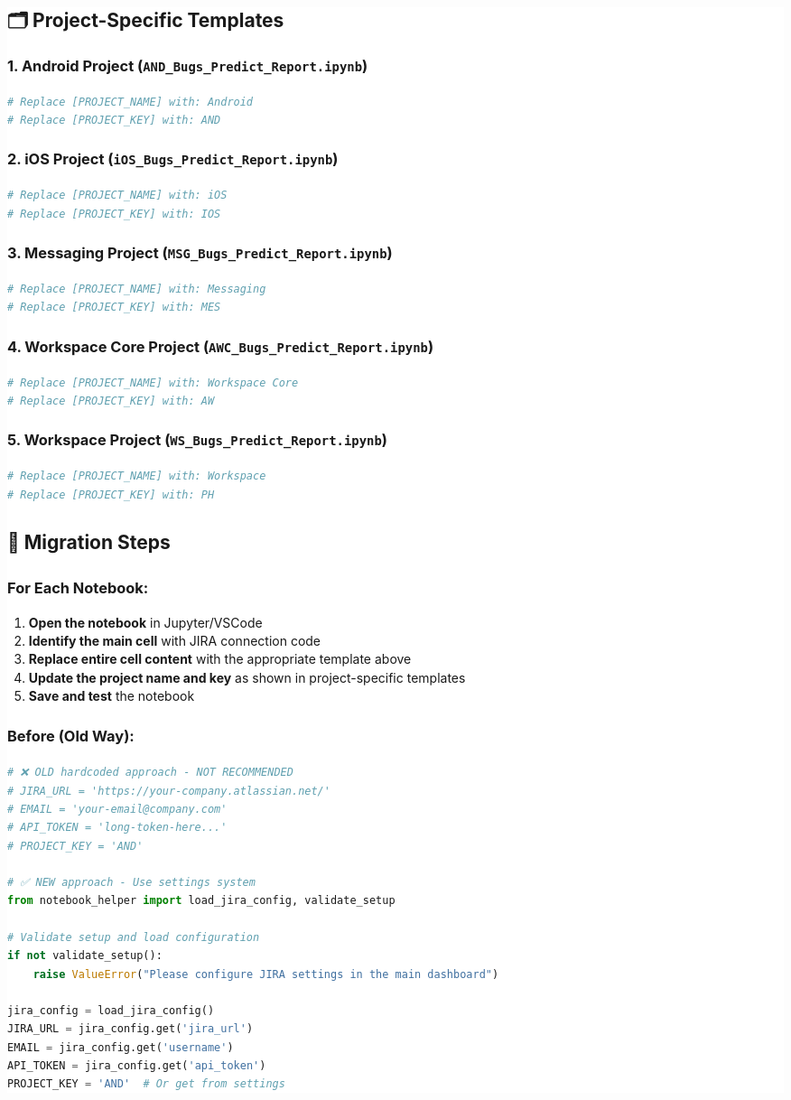 ## 🗂️ Project-Specific Templates

### 1. Android Project (`AND_Bugs_Predict_Report.ipynb`)
```python
# Replace [PROJECT_NAME] with: Android
# Replace [PROJECT_KEY] with: AND
```

### 2. iOS Project (`iOS_Bugs_Predict_Report.ipynb`)
```python
# Replace [PROJECT_NAME] with: iOS
# Replace [PROJECT_KEY] with: IOS
```

### 3. Messaging Project (`MSG_Bugs_Predict_Report.ipynb`)
```python
# Replace [PROJECT_NAME] with: Messaging
# Replace [PROJECT_KEY] with: MES
```

### 4. Workspace Core Project (`AWC_Bugs_Predict_Report.ipynb`)
```python
# Replace [PROJECT_NAME] with: Workspace Core
# Replace [PROJECT_KEY] with: AW
```

### 5. Workspace Project (`WS_Bugs_Predict_Report.ipynb`)
```python
# Replace [PROJECT_NAME] with: Workspace
# Replace [PROJECT_KEY] with: PH
```

## 🔄 Migration Steps

### For Each Notebook:

1. **Open the notebook** in Jupyter/VSCode
2. **Identify the main cell** with JIRA connection code
3. **Replace entire cell content** with the appropriate template above
4. **Update the project name and key** as shown in project-specific templates
5. **Save and test** the notebook

### Before (Old Way):
```python
# ❌ OLD hardcoded approach - NOT RECOMMENDED
# JIRA_URL = 'https://your-company.atlassian.net/'
# EMAIL = 'your-email@company.com'
# API_TOKEN = 'long-token-here...'
# PROJECT_KEY = 'AND'

# ✅ NEW approach - Use settings system
from notebook_helper import load_jira_config, validate_setup

# Validate setup and load configuration
if not validate_setup():
    raise ValueError("Please configure JIRA settings in the main dashboard")

jira_config = load_jira_config()
JIRA_URL = jira_config.get('jira_url')
EMAIL = jira_config.get('username')
API_TOKEN = jira_config.get('api_token')
PROJECT_KEY = 'AND'  # Or get from settings
```